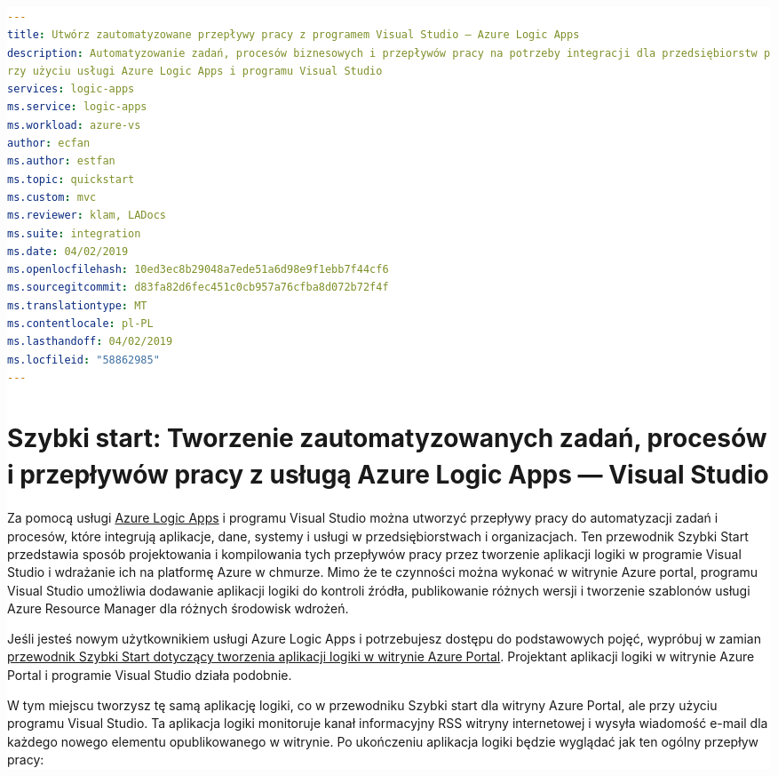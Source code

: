 ```yaml
---
title: Utwórz zautomatyzowane przepływy pracy z programem Visual Studio — Azure Logic Apps
description: Automatyzowanie zadań, procesów biznesowych i przepływów pracy na potrzeby integracji dla przedsiębiorstw przy użyciu usługi Azure Logic Apps i programu Visual Studio
services: logic-apps
ms.service: logic-apps
ms.workload: azure-vs
author: ecfan
ms.author: estfan
ms.topic: quickstart
ms.custom: mvc
ms.reviewer: klam, LADocs
ms.suite: integration
ms.date: 04/02/2019
ms.openlocfilehash: 10ed3ec8b29048a7ede51a6d98e9f1ebb7f44cf6
ms.sourcegitcommit: d83fa82d6fec451c0cb957a76cfba8d072b72f4f
ms.translationtype: MT
ms.contentlocale: pl-PL
ms.lasthandoff: 04/02/2019
ms.locfileid: "58862985"
---
```

# <a name="quickstart-create-automated-tasks-processes-and-workflows-with-azure-logic-apps---visual-studio"></a>Szybki start: Tworzenie zautomatyzowanych zadań, procesów i przepływów pracy z usługą Azure Logic Apps — Visual Studio

Za pomocą usługi [Azure Logic Apps](../logic-apps/logic-apps-overview.md) i programu Visual Studio można utworzyć przepływy pracy do automatyzacji zadań i procesów, które integrują aplikacje, dane, systemy i usługi w przedsiębiorstwach i organizacjach. Ten przewodnik Szybki Start przedstawia sposób projektowania i kompilowania tych przepływów pracy przez tworzenie aplikacji logiki w programie Visual Studio i wdrażanie ich na platformę Azure w chmurze. Mimo że te czynności można wykonać w witrynie Azure portal, programu Visual Studio umożliwia dodawanie aplikacji logiki do kontroli źródła, publikowanie różnych wersji i tworzenie szablonów usługi Azure Resource Manager dla różnych środowisk wdrożeń.

Jeśli jesteś nowym użytkownikiem usługi Azure Logic Apps i potrzebujesz dostępu do podstawowych pojęć, wypróbuj w zamian [przewodnik Szybki Start dotyczący tworzenia aplikacji logiki w witrynie Azure Portal](../logic-apps/quickstart-create-first-logic-app-workflow.md). Projektant aplikacji logiki w witrynie Azure Portal i programie Visual Studio działa podobnie.

W tym miejscu tworzysz tę samą aplikację logiki, co w przewodniku Szybki start dla witryny Azure Portal, ale przy użyciu programu Visual Studio. Ta aplikacja logiki monitoruje kanał informacyjny RSS witryny internetowej i wysyła wiadomość e-mail dla każdego nowego elementu opublikowanego w witrynie. Po ukończeniu aplikacja logiki będzie wyglądać jak ten ogólny przepływ pracy:
